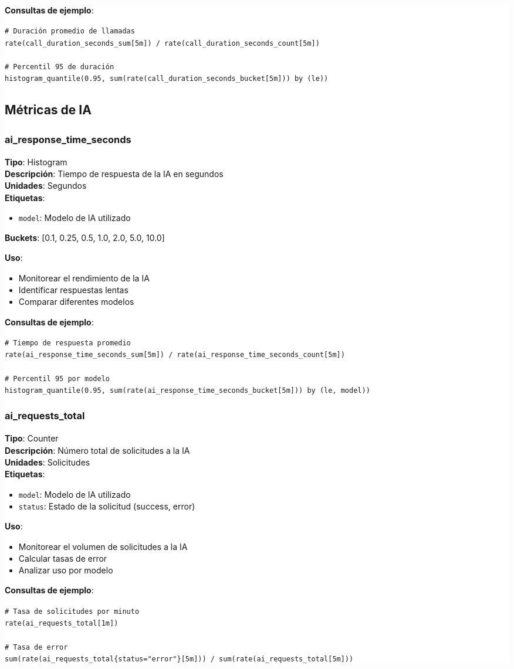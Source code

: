 **Consultas de ejemplo**:
```
# Duración promedio de llamadas
rate(call_duration_seconds_sum[5m]) / rate(call_duration_seconds_count[5m])

# Percentil 95 de duración
histogram_quantile(0.95, sum(rate(call_duration_seconds_bucket[5m])) by (le))
```

## Métricas de IA

### ai_response_time_seconds

**Tipo**: Histogram  
**Descripción**: Tiempo de respuesta de la IA en segundos  
**Unidades**: Segundos  
**Etiquetas**:
- `model`: Modelo de IA utilizado

**Buckets**: [0.1, 0.25, 0.5, 1.0, 2.0, 5.0, 10.0]

**Uso**:
- Monitorear el rendimiento de la IA
- Identificar respuestas lentas
- Comparar diferentes modelos

**Consultas de ejemplo**:
```
# Tiempo de respuesta promedio
rate(ai_response_time_seconds_sum[5m]) / rate(ai_response_time_seconds_count[5m])

# Percentil 95 por modelo
histogram_quantile(0.95, sum(rate(ai_response_time_seconds_bucket[5m])) by (le, model))
```

### ai_requests_total

**Tipo**: Counter  
**Descripción**: Número total de solicitudes a la IA  
**Unidades**: Solicitudes  
**Etiquetas**:
- `model`: Modelo de IA utilizado
- `status`: Estado de la solicitud (success, error)

**Uso**:
- Monitorear el volumen de solicitudes a la IA
- Calcular tasas de error
- Analizar uso por modelo

**Consultas de ejemplo**:
```
# Tasa de solicitudes por minuto
rate(ai_requests_total[1m])

# Tasa de error
sum(rate(ai_requests_total{status="error"}[5m])) / sum(rate(ai_requests_total[5m]))
```
